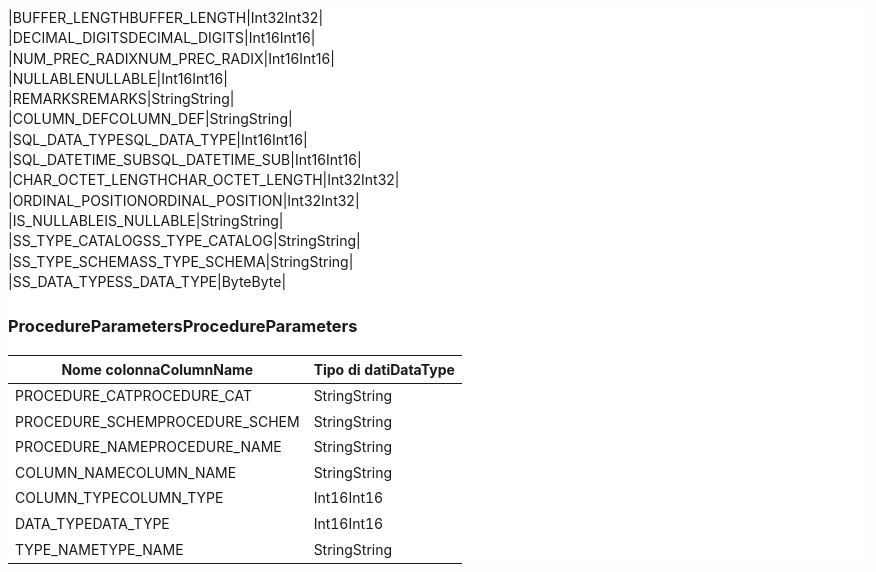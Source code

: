 |<span data-ttu-id="8d7b8-242">BUFFER_LENGTH</span><span class="sxs-lookup"><span data-stu-id="8d7b8-242">BUFFER_LENGTH</span></span>|<span data-ttu-id="8d7b8-243">Int32</span><span class="sxs-lookup"><span data-stu-id="8d7b8-243">Int32</span></span>|  
|<span data-ttu-id="8d7b8-244">DECIMAL_DIGITS</span><span class="sxs-lookup"><span data-stu-id="8d7b8-244">DECIMAL_DIGITS</span></span>|<span data-ttu-id="8d7b8-245">Int16</span><span class="sxs-lookup"><span data-stu-id="8d7b8-245">Int16</span></span>|  
|<span data-ttu-id="8d7b8-246">NUM_PREC_RADIX</span><span class="sxs-lookup"><span data-stu-id="8d7b8-246">NUM_PREC_RADIX</span></span>|<span data-ttu-id="8d7b8-247">Int16</span><span class="sxs-lookup"><span data-stu-id="8d7b8-247">Int16</span></span>|  
|<span data-ttu-id="8d7b8-248">NULLABLE</span><span class="sxs-lookup"><span data-stu-id="8d7b8-248">NULLABLE</span></span>|<span data-ttu-id="8d7b8-249">Int16</span><span class="sxs-lookup"><span data-stu-id="8d7b8-249">Int16</span></span>|  
|<span data-ttu-id="8d7b8-250">REMARKS</span><span class="sxs-lookup"><span data-stu-id="8d7b8-250">REMARKS</span></span>|<span data-ttu-id="8d7b8-251">String</span><span class="sxs-lookup"><span data-stu-id="8d7b8-251">String</span></span>|  
|<span data-ttu-id="8d7b8-252">COLUMN_DEF</span><span class="sxs-lookup"><span data-stu-id="8d7b8-252">COLUMN_DEF</span></span>|<span data-ttu-id="8d7b8-253">String</span><span class="sxs-lookup"><span data-stu-id="8d7b8-253">String</span></span>|  
|<span data-ttu-id="8d7b8-254">SQL_DATA_TYPE</span><span class="sxs-lookup"><span data-stu-id="8d7b8-254">SQL_DATA_TYPE</span></span>|<span data-ttu-id="8d7b8-255">Int16</span><span class="sxs-lookup"><span data-stu-id="8d7b8-255">Int16</span></span>|  
|<span data-ttu-id="8d7b8-256">SQL_DATETIME_SUB</span><span class="sxs-lookup"><span data-stu-id="8d7b8-256">SQL_DATETIME_SUB</span></span>|<span data-ttu-id="8d7b8-257">Int16</span><span class="sxs-lookup"><span data-stu-id="8d7b8-257">Int16</span></span>|  
|<span data-ttu-id="8d7b8-258">CHAR_OCTET_LENGTH</span><span class="sxs-lookup"><span data-stu-id="8d7b8-258">CHAR_OCTET_LENGTH</span></span>|<span data-ttu-id="8d7b8-259">Int32</span><span class="sxs-lookup"><span data-stu-id="8d7b8-259">Int32</span></span>|  
|<span data-ttu-id="8d7b8-260">ORDINAL_POSITION</span><span class="sxs-lookup"><span data-stu-id="8d7b8-260">ORDINAL_POSITION</span></span>|<span data-ttu-id="8d7b8-261">Int32</span><span class="sxs-lookup"><span data-stu-id="8d7b8-261">Int32</span></span>|  
|<span data-ttu-id="8d7b8-262">IS_NULLABLE</span><span class="sxs-lookup"><span data-stu-id="8d7b8-262">IS_NULLABLE</span></span>|<span data-ttu-id="8d7b8-263">String</span><span class="sxs-lookup"><span data-stu-id="8d7b8-263">String</span></span>|  
|<span data-ttu-id="8d7b8-264">SS_TYPE_CATALOG</span><span class="sxs-lookup"><span data-stu-id="8d7b8-264">SS_TYPE_CATALOG</span></span>|<span data-ttu-id="8d7b8-265">String</span><span class="sxs-lookup"><span data-stu-id="8d7b8-265">String</span></span>|  
|<span data-ttu-id="8d7b8-266">SS_TYPE_SCHEMA</span><span class="sxs-lookup"><span data-stu-id="8d7b8-266">SS_TYPE_SCHEMA</span></span>|<span data-ttu-id="8d7b8-267">String</span><span class="sxs-lookup"><span data-stu-id="8d7b8-267">String</span></span>|  
|<span data-ttu-id="8d7b8-268">SS_DATA_TYPE</span><span class="sxs-lookup"><span data-stu-id="8d7b8-268">SS_DATA_TYPE</span></span>|<span data-ttu-id="8d7b8-269">Byte</span><span class="sxs-lookup"><span data-stu-id="8d7b8-269">Byte</span></span>|  
  
### <a name="procedureparameters"></a><span data-ttu-id="8d7b8-270">ProcedureParameters</span><span class="sxs-lookup"><span data-stu-id="8d7b8-270">ProcedureParameters</span></span>  
  
|<span data-ttu-id="8d7b8-271">Nome colonna</span><span class="sxs-lookup"><span data-stu-id="8d7b8-271">ColumnName</span></span>|<span data-ttu-id="8d7b8-272">Tipo di dati</span><span class="sxs-lookup"><span data-stu-id="8d7b8-272">DataType</span></span>|  
|----------------|--------------|  
|<span data-ttu-id="8d7b8-273">PROCEDURE_CAT</span><span class="sxs-lookup"><span data-stu-id="8d7b8-273">PROCEDURE_CAT</span></span>|<span data-ttu-id="8d7b8-274">String</span><span class="sxs-lookup"><span data-stu-id="8d7b8-274">String</span></span>|  
|<span data-ttu-id="8d7b8-275">PROCEDURE_SCHEM</span><span class="sxs-lookup"><span data-stu-id="8d7b8-275">PROCEDURE_SCHEM</span></span>|<span data-ttu-id="8d7b8-276">String</span><span class="sxs-lookup"><span data-stu-id="8d7b8-276">String</span></span>|  
|<span data-ttu-id="8d7b8-277">PROCEDURE_NAME</span><span class="sxs-lookup"><span data-stu-id="8d7b8-277">PROCEDURE_NAME</span></span>|<span data-ttu-id="8d7b8-278">String</span><span class="sxs-lookup"><span data-stu-id="8d7b8-278">String</span></span>|  
|<span data-ttu-id="8d7b8-279">COLUMN_NAME</span><span class="sxs-lookup"><span data-stu-id="8d7b8-279">COLUMN_NAME</span></span>|<span data-ttu-id="8d7b8-280">String</span><span class="sxs-lookup"><span data-stu-id="8d7b8-280">String</span></span>|  
|<span data-ttu-id="8d7b8-281">COLUMN_TYPE</span><span class="sxs-lookup"><span data-stu-id="8d7b8-281">COLUMN_TYPE</span></span>|<span data-ttu-id="8d7b8-282">Int16</span><span class="sxs-lookup"><span data-stu-id="8d7b8-282">Int16</span></span>|  
|<span data-ttu-id="8d7b8-283">DATA_TYPE</span><span class="sxs-lookup"><span data-stu-id="8d7b8-283">DATA_TYPE</span></span>|<span data-ttu-id="8d7b8-284">Int16</span><span class="sxs-lookup"><span data-stu-id="8d7b8-284">Int16</span></span>|  
|<span data-ttu-id="8d7b8-285">TYPE_NAME</span><span class="sxs-lookup"><span data-stu-id="8d7b8-285">TYPE_NAME</span></span>|<span data-ttu-id="8d7b8-286">String</span><span class="sxs-lookup"><span data-stu-id="8d7b8-286">String</span></span>|  